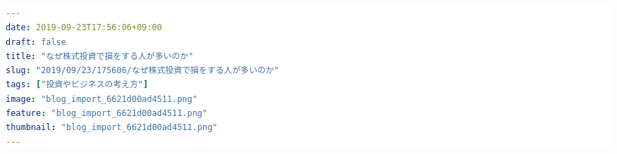```yaml
---
date: 2019-09-23T17:56:06+09:00
draft: false
title: "なぜ株式投資で損をする人が多いのか"
slug: "2019/09/23/175606/なぜ株式投資で損をする人が多いのか"
tags: ["投資やビジネスの考え方"]
image: "blog_import_6621d00ad4511.png"
feature: "blog_import_6621d00ad4511.png"
thumbnail: "blog_import_6621d00ad4511.png"
---
```
